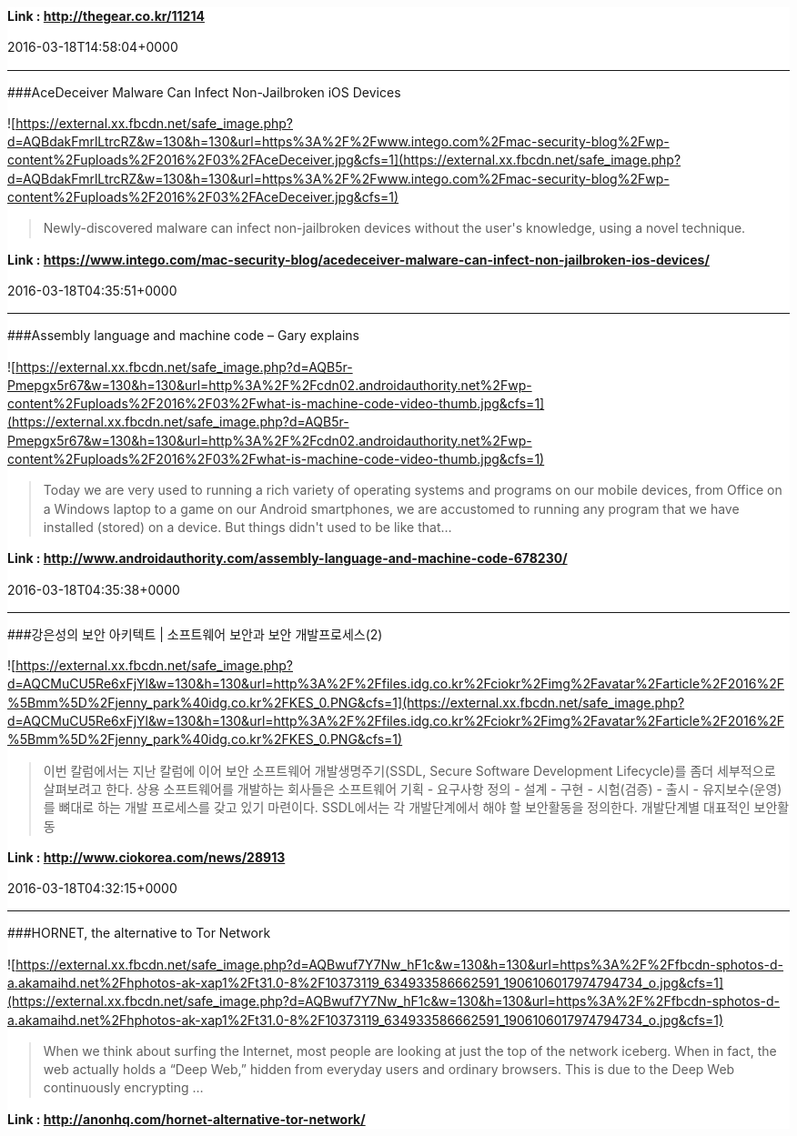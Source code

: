 **Link : <http://thegear.co.kr/11214>**

2016-03-18T14:58:04+0000

---

###AceDeceiver Malware Can Infect Non-Jailbroken iOS Devices

![https://external.xx.fbcdn.net/safe_image.php?d=AQBdakFmrlLtrcRZ&w=130&h=130&url=https%3A%2F%2Fwww.intego.com%2Fmac-security-blog%2Fwp-content%2Fuploads%2F2016%2F03%2FAceDeceiver.jpg&cfs=1](https://external.xx.fbcdn.net/safe_image.php?d=AQBdakFmrlLtrcRZ&w=130&h=130&url=https%3A%2F%2Fwww.intego.com%2Fmac-security-blog%2Fwp-content%2Fuploads%2F2016%2F03%2FAceDeceiver.jpg&cfs=1)

>Newly-discovered malware can infect non-jailbroken devices without the user's knowledge, using a novel technique.

**Link : <https://www.intego.com/mac-security-blog/acedeceiver-malware-can-infect-non-jailbroken-ios-devices/>**

2016-03-18T04:35:51+0000

---

###Assembly language and machine code – Gary explains

![https://external.xx.fbcdn.net/safe_image.php?d=AQB5r-Pmepgx5r67&w=130&h=130&url=http%3A%2F%2Fcdn02.androidauthority.net%2Fwp-content%2Fuploads%2F2016%2F03%2Fwhat-is-machine-code-video-thumb.jpg&cfs=1](https://external.xx.fbcdn.net/safe_image.php?d=AQB5r-Pmepgx5r67&w=130&h=130&url=http%3A%2F%2Fcdn02.androidauthority.net%2Fwp-content%2Fuploads%2F2016%2F03%2Fwhat-is-machine-code-video-thumb.jpg&cfs=1)

>Today we are very used to running a rich variety of operating systems and programs on our mobile devices, from Office on a Windows laptop to a game on our Android smartphones, we are accustomed to running any program that we have installed (stored) on a device. But things didn't used to be like that…

**Link : <http://www.androidauthority.com/assembly-language-and-machine-code-678230/>**

2016-03-18T04:35:38+0000

---

###강은성의 보안 아키텍트 | 소프트웨어 보안과 보안 개발프로세스(2)

![https://external.xx.fbcdn.net/safe_image.php?d=AQCMuCU5Re6xFjYl&w=130&h=130&url=http%3A%2F%2Ffiles.idg.co.kr%2Fciokr%2Fimg%2Favatar%2Farticle%2F2016%2F%5Bmm%5D%2Fjenny_park%40idg.co.kr%2FKES_0.PNG&cfs=1](https://external.xx.fbcdn.net/safe_image.php?d=AQCMuCU5Re6xFjYl&w=130&h=130&url=http%3A%2F%2Ffiles.idg.co.kr%2Fciokr%2Fimg%2Favatar%2Farticle%2F2016%2F%5Bmm%5D%2Fjenny_park%40idg.co.kr%2FKES_0.PNG&cfs=1)

>이번 칼럼에서는 지난 칼럼에 이어 보안 소프트웨어 개발생명주기(SSDL, Secure Software Development Lifecycle)를 좀더 세부적으로 살펴보려고 한다. 상용 소프트웨어를 개발하는 회사들은 소프트웨어 기획 - 요구사항 정의 - 설계 - 구현 - 시험(검증) - 출시 - 유지보수(운영)를 뼈대로 하는 개발 프로세스를 갖고 있기 마련이다. SSDL에서는 각 개발단계에서 해야 할 보안활동을 정의한다. 개발단계별 대표적인 보안활동

**Link : <http://www.ciokorea.com/news/28913>**

2016-03-18T04:32:15+0000

---

###HORNET, the alternative to Tor Network

![https://external.xx.fbcdn.net/safe_image.php?d=AQBwuf7Y7Nw_hF1c&w=130&h=130&url=https%3A%2F%2Ffbcdn-sphotos-d-a.akamaihd.net%2Fhphotos-ak-xap1%2Ft31.0-8%2F10373119_634933586662591_1906106017974794734_o.jpg&cfs=1](https://external.xx.fbcdn.net/safe_image.php?d=AQBwuf7Y7Nw_hF1c&w=130&h=130&url=https%3A%2F%2Ffbcdn-sphotos-d-a.akamaihd.net%2Fhphotos-ak-xap1%2Ft31.0-8%2F10373119_634933586662591_1906106017974794734_o.jpg&cfs=1)

>When we think about surfing the Internet, most people are looking at just the top of the network iceberg. When in fact, the web actually holds a “Deep Web,” hidden from everyday users and ordinary browsers. This is due to the Deep Web continuously encrypting …

**Link : <http://anonhq.com/hornet-alternative-tor-network/>**
